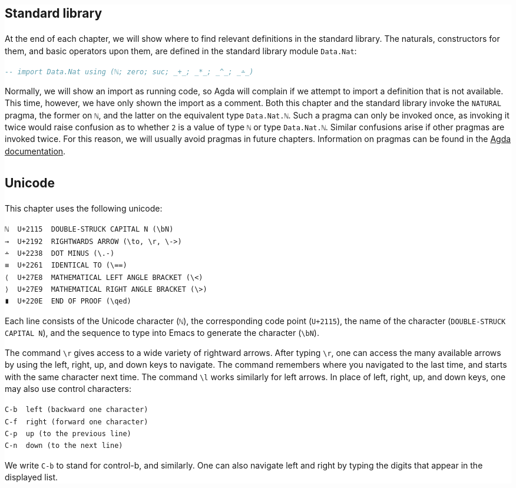 ## Standard library

At the end of each chapter, we will show where to find relevant
definitions in the standard library.  The naturals, constructors for
them, and basic operators upon them, are defined in the standard
library module `Data.Nat`:

```agda
-- import Data.Nat using (ℕ; zero; suc; _+_; _*_; _^_; _∸_)
```

Normally, we will show an import as running code, so Agda will
complain if we attempt to import a definition that is not available.
This time, however, we have only shown the import as a comment.  Both
this chapter and the standard library invoke the `NATURAL` pragma, the
former on `ℕ`, and the latter on the equivalent type `Data.Nat.ℕ`.
Such a pragma can only be invoked once, as invoking it twice would
raise confusion as to whether `2` is a value of type `ℕ` or type
`Data.Nat.ℕ`.  Similar confusions arise if other pragmas are invoked
twice. For this reason, we will usually avoid pragmas in future chapters.
Information on pragmas can be found in the [Agda documentation](https://agda.readthedocs.io/en/v2.6.1/language/pragmas.html).


## Unicode

This chapter uses the following unicode:

    ℕ  U+2115  DOUBLE-STRUCK CAPITAL N (\bN)
    →  U+2192  RIGHTWARDS ARROW (\to, \r, \->)
    ∸  U+2238  DOT MINUS (\.-)
    ≡  U+2261  IDENTICAL TO (\==)
    ⟨  U+27E8  MATHEMATICAL LEFT ANGLE BRACKET (\<)
    ⟩  U+27E9  MATHEMATICAL RIGHT ANGLE BRACKET (\>)
    ∎  U+220E  END OF PROOF (\qed)

Each line consists of the Unicode character (`ℕ`), the corresponding
code point (`U+2115`), the name of the character (`DOUBLE-STRUCK CAPITAL N`),
and the sequence to type into Emacs to generate the character (`\bN`).

The command `\r` gives access to a wide variety of rightward arrows.
After typing `\r`, one can access the many available arrows by using
the left, right, up, and down keys to navigate.  The command remembers
where you navigated to the last time, and starts with the same
character next time.  The command `\l` works similarly for left arrows.
In place of left, right, up, and down keys, one may also use control
characters:

    C-b  left (backward one character)
    C-f  right (forward one character)
    C-p  up (to the previous line)
    C-n  down (to the next line)

We write `C-b` to stand for control-b, and similarly.  One can also navigate
left and right by typing the digits that appear in the displayed list.
